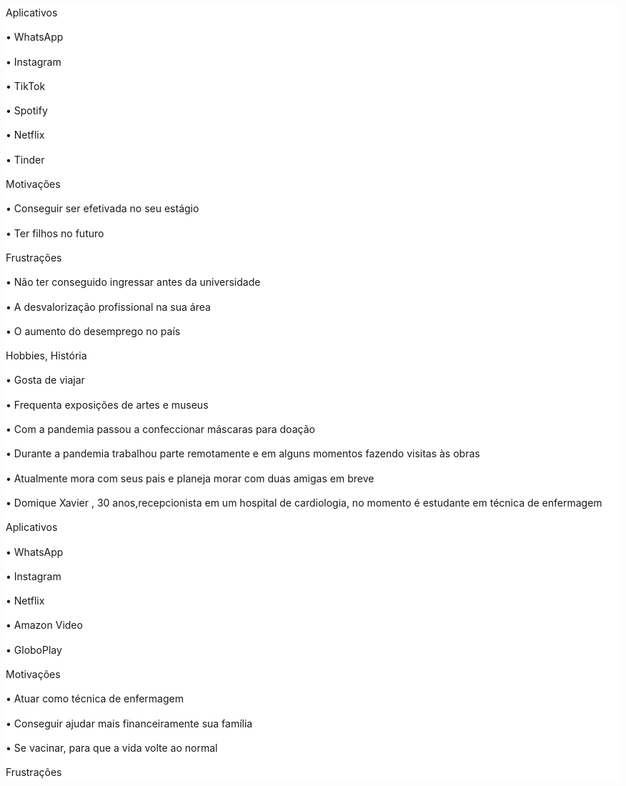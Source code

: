 Aplicativos 

•	WhatsApp 

•	Instagram 

•	TikTok 

•   Spotify 

•	Netflix 

•  Tinder 

Motivações 

•	Conseguir ser efetivada no seu estágio 

•	Ter filhos no futuro   

Frustrações 

•	Não ter conseguido ingressar antes da universidade 

•	A desvalorização profissional na sua área 

• O aumento do desemprego no país  

Hobbies, História 

•	Gosta de viajar 

•	Frequenta exposições de artes e museus 

•	Com a pandemia passou a confeccionar máscaras para doação 

•  Durante a pandemia trabalhou parte remotamente e em alguns momentos fazendo visitas às obras 

•  Atualmente mora com seus pais e planeja morar com duas amigas em breve 

•	Domique Xavier , 30 anos,recepcionista em um hospital de cardiologia, no momento é estudante em técnica de enfermagem 

Aplicativos 

•	WhatsApp 

•  Instagram 

•  Netflix 

• Amazon Video 

• GloboPlay   

Motivações 

•	Atuar como técnica de enfermagem 

•	Conseguir ajudar mais financeiramente sua família  

•	Se vacinar, para que a vida volte ao normal 

Frustrações 
